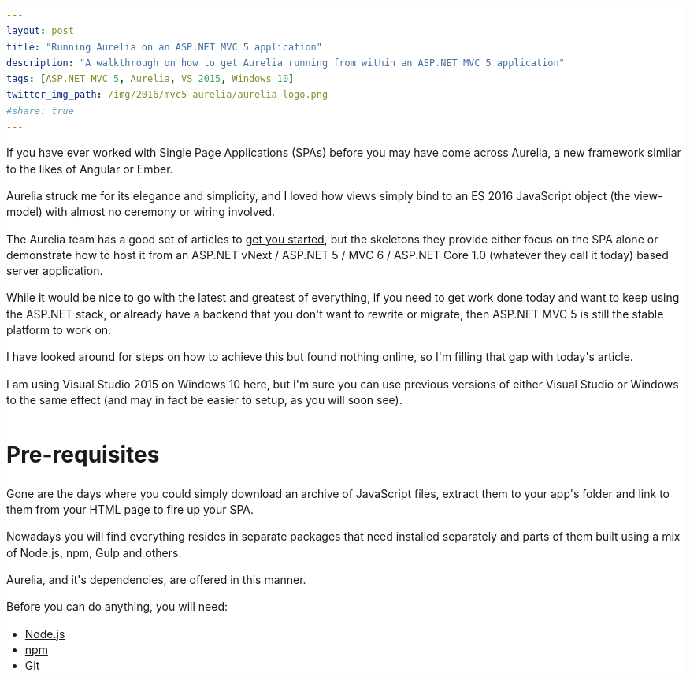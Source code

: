 ```yaml
---
layout: post
title: "Running Aurelia on an ASP.NET MVC 5 application"
description: "A walkthrough on how to get Aurelia running from within an ASP.NET MVC 5 application"
tags: [ASP.NET MVC 5, Aurelia, VS 2015, Windows 10]
twitter_img_path: /img/2016/mvc5-aurelia/aurelia-logo.png
#share: true
---
```


If you have ever worked with Single Page Applications (SPAs) before you 
may have come  across Aurelia, a new framework similar to the likes of
Angular or Ember.

Aurelia struck me for its elegance and simplicity, and I loved how views simply
bind to an ES 2016 JavaScript object (the view-model) with almost no ceremony
or wiring involved.

The Aurelia team has a good set of articles to 
[get you started](http://aurelia.io/docs.html#/aurelia/framework/latest/doc/article/getting-started), but
the skeletons they provide either focus on the SPA alone or demonstrate
how to host it from an ASP.NET vNext / ASP.NET 5 / MVC 6 / ASP.NET Core 1.0
(whatever they call it today) based server application.

While it would be nice to go with the latest and greatest of everything,
if you need to get work done today and want to keep using the ASP.NET stack,
or already have a backend that you don't want to rewrite or migrate, then
ASP.NET MVC 5 is still the stable platform to work on.

I have looked around for steps on how to achieve this but found nothing online,
so I'm filling that gap with today's article.

I am using Visual Studio 2015 on Windows 10 here, but I'm sure you can use
previous versions of either Visual Studio or Windows to the same effect (and
may in fact be easier to setup, as you will soon see).

# Pre-requisites

Gone are the days where you could simply download an archive of JavaScript files,
extract them to your app's folder and link to them from your HTML page to
fire up your SPA.

Nowadays you will find everything resides in separate packages that need
installed separately and parts of them built using a mix of Node.js, npm,
Gulp and others.

Aurelia, and it's dependencies, are offered in this manner.

Before you can do anything, you will need:

* [Node.js](https://nodejs.org/en/)
* [npm](https://github.com/felixrieseberg/npm-windows-upgrade)
* [Git](https://git-scm.com/)
